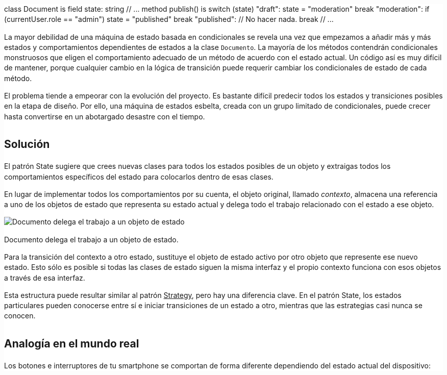 class Document is
    field state: string
    // ...
    method publish() is
        switch (state)
            "draft":
                state = "moderation"
                break
            "moderation":
                if (currentUser.role == "admin")
                    state = "published"
                break
            "published":
                // No hacer nada.
                break
    // ...

La mayor debilidad de una máquina de estado basada en condicionales se revela una vez que empezamos a añadir más y más estados y comportamientos dependientes de estados a la clase `Documento`. La mayoría de los métodos contendrán condicionales monstruosos que eligen el comportamiento adecuado de un método de acuerdo con el estado actual. Un código así es muy difícil de mantener, porque cualquier cambio en la lógica de transición puede requerir cambiar los condicionales de estado de cada método.

El problema tiende a empeorar con la evolución del proyecto. Es bastante difícil predecir todos los estados y transiciones posibles en la etapa de diseño. Por ello, una máquina de estados esbelta, creada con un grupo limitado de condicionales, puede crecer hasta convertirse en un abotargado desastre con el tiempo.

## Solución

El patrón State sugiere que crees nuevas clases para todos los estados posibles de un objeto y extraigas todos los comportamientos específicos del estado para colocarlos dentro de esas clases.

En lugar de implementar todos los comportamientos por su cuenta, el objeto original, llamado _contexto_, almacena una referencia a uno de los objetos de estado que representa su estado actual y delega todo el trabajo relacionado con el estado a ese objeto.

![Documento delega el trabajo a un objeto de estado](HTML%20import/Attachments/solution-es.png)

Documento delega el trabajo a un objeto de estado.

Para la transición del contexto a otro estado, sustituye el objeto de estado activo por otro objeto que represente ese nuevo estado. Esto sólo es posible si todas las clases de estado siguen la misma interfaz y el propio contexto funciona con esos objetos a través de esa interfaz.

Esta estructura puede resultar similar al patrón [Strategy](https://refactoring.guru/es/design-patterns/strategy), pero hay una diferencia clave. En el patrón State, los estados particulares pueden conocerse entre sí e iniciar transiciones de un estado a otro, mientras que las estrategias casi nunca se conocen.

## Analogía en el mundo real

Los botones e interruptores de tu smartphone se comportan de forma diferente dependiendo del estado actual del dispositivo:
